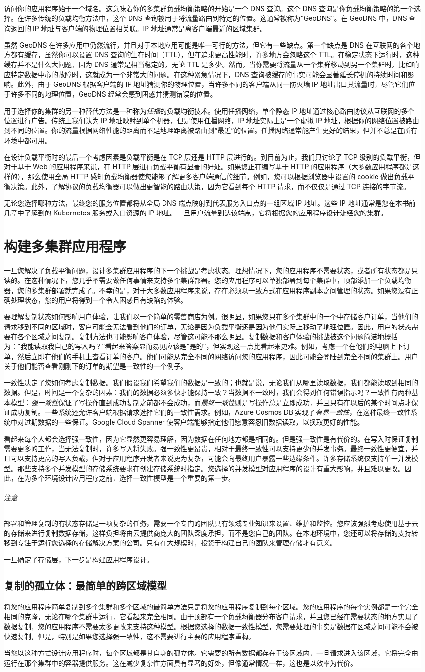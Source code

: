 访问你的应用程序始于一个域名。这意味着你的多集群负载均衡策略的开始是一个 DNS 查询。这个 DNS 查询是你负载均衡策略的第一个选择。在许多传统的负载均衡方法中，这个 DNS 查询被用于将流量路由到特定的位置。这通常被称为“GeoDNS”。在 GeoDNS 中，DNS 查询返回的 IP 地址与客户端的物理位置相关联。IP 地址通常是离客户端最近的区域集群。

虽然 GeoDNS 在许多应用中仍然流行，并且对于本地应用可能是唯一可行的方法，但它有一些缺点。第一个缺点是 DNS 在互联网的各个地方都有缓存，虽然你可以设置 DNS 查询的生存时间（TTL），但在追求更高性能时，许多地方会忽略这个 TTL。在稳定状态下运行时，这种缓存并不是什么大问题，因为 DNS 通常是相当稳定的，无论 TTL 是多少。然而，当你需要将流量从一个集群移动到另一个集群时，比如响应特定数据中心的故障时，这就成为一个非常大的问题。在这种紧急情况下，DNS 查询被缓存的事实可能会显著延长停机的持续时间和影响。此外，由于 GeoDNS 根据客户端的 IP 地址猜测你的物理位置，当许多不同的客户端从同一防火墙 IP 地址出口其流量时，尽管它们位于许多不同的地理位置，GeoDNS 经常会感到困惑并猜测错误的位置。

用于选择你的集群的另一种替代方法是一种称为*任播*的负载均衡技术。使用任播网络，单个静态 IP 地址通过核心路由协议从互联网的多个位置进行广告。传统上我们认为 IP 地址映射到单个机器，但是使用任播网络，IP 地址实际上是一个虚拟 IP 地址，根据你的网络位置被路由到不同的位置。你的流量根据网络性能的距离而不是地理距离被路由到“最近”的位置。任播网络通常能产生更好的结果，但并不总是在所有环境中都可用。

在设计负载平衡时的最后一个考虑因素是负载平衡是在 TCP 层还是 HTTP 层进行的。到目前为止，我们只讨论了 TCP 级别的负载平衡，但对于基于 Web 的应用程序来说，在 HTTP 层进行负载平衡有显著的好处。如果您正在编写基于 HTTP 的应用程序（大多数应用程序都是这样的），那么使用全局 HTTP 感知负载均衡器使您能够了解更多客户端通信的细节。例如，您可以根据浏览器中设置的 cookie 做出负载平衡决策。此外，了解协议的负载均衡器可以做出更智能的路由决策，因为它看到每个 HTTP 请求，而不仅仅是通过 TCP 连接的字节流。

无论您选择哪种方法，最终您的服务位置都将从全局 DNS 端点映射到代表服务入口点的一组区域 IP 地址。这些 IP 地址通常是您在本书前几章中了解到的 Kubernetes 服务或入口资源的 IP 地址。一旦用户流量到达该端点，它将根据您的应用程序设计流经您的集群。

# 构建多集群应用程序

一旦您解决了负载平衡问题，设计多集群应用程序的下一个挑战是考虑状态。理想情况下，您的应用程序不需要状态，或者所有状态都是只读的。在这种情况下，您几乎不需要做任何事情来支持多个集群部署。您的应用程序可以单独部署到每个集群中，顶部添加一个负载均衡器，您的多集群部署就完成了。不幸的是，对于大多数应用程序来说，存在必须以一致方式在应用程序副本之间管理的状态。如果您没有正确处理状态，您的用户将得到一个令人困惑且有缺陷的体验。

要理解复制状态如何影响用户体验，让我们以一个简单的零售商店为例。很明显，如果您只在多个集群中的一个中存储客户订单，当他们的请求移到不同的区域时，客户可能会无法看到他们的订单，无论是因为负载平衡还是因为他们实际上移动了地理位置。因此，用户的状态需要在各个区域之间复制。复制方法也可能影响客户体验，尽管这可能不那么明显。复制数据和客户体验的挑战被这个问题简洁地概括为：“我能读取我自己的写入吗？”看起来答案显而易见应该是“是的”，但实现这一点比看起来更难。例如，考虑一个在他们的电脑上下订单，然后立即在他们的手机上查看订单的客户。他们可能从完全不同的网络访问您的应用程序，因此可能会登陆到完全不同的集群上。用户关于他们能否查看刚刚下的订单的期望是一致性的一个例子。

一致性决定了您如何考虑复制数据。我们假设我们希望我们的数据是一致的；也就是说，无论我们从哪里读取数据，我们都能读取到相同的数据。但是，时间是一个复杂的因素：我们的数据必须多快才能保持一致？当数据不一致时，我们会得到任何错误指示吗？一致性有两种基本模型：*强一致性*保证了写操作直到成功复制之前都不会成功，而*最终一致性*则是写操作总是立即成功，并且只有在以后的某个时间点才保证成功复制。一些系统还允许客户端根据请求选择它们的一致性需求。例如，Azure Cosmos DB 实现了*有界一致性*，在这种最终一致性系统中对过期数据的一些保证。Google Cloud Spanner 使客户端能够指定他们愿意容忍旧数据读取，以换取更好的性能。

看起来每个人都会选择强一致性，因为它显然更容易理解，因为数据在任何地方都是相同的。但是强一致性是有代价的。在写入时保证复制需要更多的工作，当无法复制时，许多写入将失败。强一致性更昂贵，相对于最终一致性可以支持更少的并发事务。最终一致性更便宜，并且可以支持更高的写入负载，但对于应用程序开发者来说更为复杂，可能会向最终用户暴露一些边缘条件。许多存储系统仅支持单一并发模型。那些支持多个并发模型的存储系统要求在创建存储系统时指定。您选择的并发模型对应用程序的设计有重大影响，并且难以更改。因此，在为多个环境设计应用程序之前，选择一致性模型是一个重要的第一步。

###### 注意

部署和管理复制的有状态存储是一项复杂的任务，需要一个专门的团队具有领域专业知识来设置、维护和监控。您应该强烈考虑使用基于云的存储来进行复制数据存储，这样负担将由云提供商庞大的团队深度承担，而不是您自己的团队。在本地环境中，您还可以将存储的支持转移到专注于运行您选择的存储解决方案的公司。只有在大规模时，投资于构建自己的团队来管理存储才有意义。

一旦确定了存储层，下一步是构建应用程序设计。

## 复制的孤立体：最简单的跨区域模型

将您的应用程序简单复制到多个集群和多个区域的最简单方法只是将您的应用程序复制到每个区域。您的应用程序的每个实例都是一个完全相同的克隆，无论在哪个集群中运行，它看起来完全相同。由于顶部有一个负载均衡器分布客户请求，并且您已经在需要状态的地方实现了数据复制，您的应用程序不需要太多更改来支持这种模型。根据您选择的数据一致性模型，您需要处理的事实是数据在区域之间可能不会被快速复制，但是，特别是如果您选择强一致性，这不需要进行主要的应用程序重构。

当您以这种方式设计应用程序时，每个区域都是其自身的孤立体。它需要的所有数据都存在于该区域内，一旦请求进入该区域，它将完全由运行在那个集群中的容器提供服务。这在减少复杂性方面具有显著的好处，但像通常情况一样，这也是以效率为代价。
